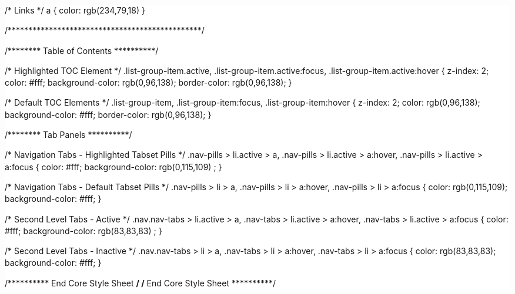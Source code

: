 
/* Links */
a {
    color: rgb(234,79,18)
}


/***********************************************/


/********  Table of Contents  **********/

/* Highlighted TOC Element */
.list-group-item.active, .list-group-item.active:focus, .list-group-item.active:hover {
    z-index: 2;
    color: #fff;
    background-color: rgb(0,96,138);
    border-color: rgb(0,96,138);
}

/* Default TOC Elements */
.list-group-item, .list-group-item:focus, .list-group-item:hover {
    z-index: 2;
    color: rgb(0,96,138);
    background-color: #fff;
    border-color: rgb(0,96,138);
}


/********  Tab Panels  **********/

/* Navigation Tabs - Highlighted Tabset Pills */
.nav-pills > li.active > a, .nav-pills > li.active > a:hover, .nav-pills > li.active > a:focus {
    color: #fff;
    background-color: rgb(0,115,109) ;
    }

/* Navigation Tabs - Default Tabset Pills */
.nav-pills > li > a, .nav-pills > li > a:hover, .nav-pills > li > a:focus {
    color: rgb(0,115,109);
    background-color: #fff;
    }


/* Second Level Tabs - Active */
.nav.nav-tabs > li.active  > a, .nav-tabs > li.active > a:hover, .nav-tabs > li.active > a:focus {
    color: #fff;
    background-color: rgb(83,83,83) ;
    }

/* Second Level Tabs - Inactive */
.nav.nav-tabs > li  > a, .nav-tabs > li > a:hover, .nav-tabs > li > a:focus {
    color: rgb(83,83,83);
    background-color: #fff;
    }



/********** End Core Style Sheet **********/
/********** End Core Style Sheet **********/
